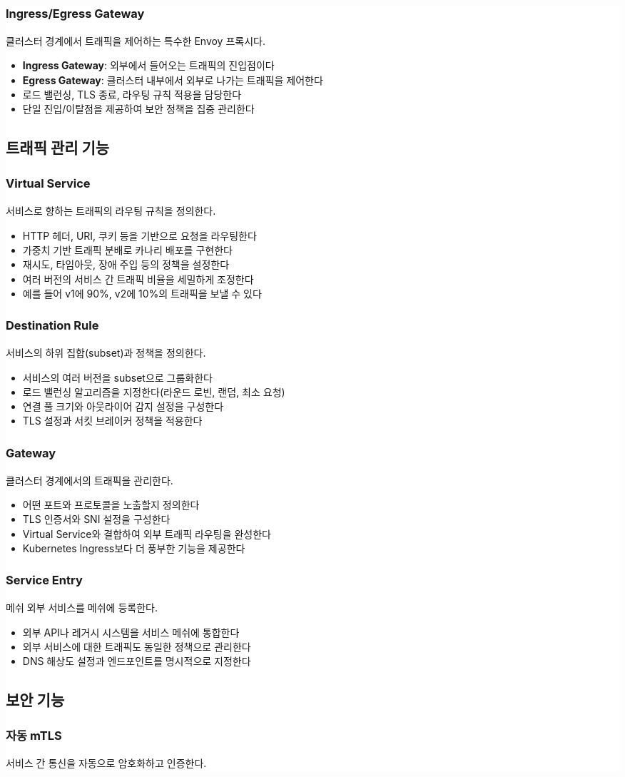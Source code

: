 ### Ingress/Egress Gateway

클러스터 경계에서 트래픽을 제어하는 특수한 Envoy 프록시다.

- **Ingress Gateway**: 외부에서 들어오는 트래픽의 진입점이다
- **Egress Gateway**: 클러스터 내부에서 외부로 나가는 트래픽을 제어한다
- 로드 밸런싱, TLS 종료, 라우팅 규칙 적용을 담당한다
- 단일 진입/이탈점을 제공하여 보안 정책을 집중 관리한다

## 트래픽 관리 기능

### Virtual Service

서비스로 향하는 트래픽의 라우팅 규칙을 정의한다.

- HTTP 헤더, URI, 쿠키 등을 기반으로 요청을 라우팅한다
- 가중치 기반 트래픽 분배로 카나리 배포를 구현한다
- 재시도, 타임아웃, 장애 주입 등의 정책을 설정한다
- 여러 버전의 서비스 간 트래픽 비율을 세밀하게 조정한다
- 예를 들어 v1에 90%, v2에 10%의 트래픽을 보낼 수 있다

### Destination Rule

서비스의 하위 집합(subset)과 정책을 정의한다.

- 서비스의 여러 버전을 subset으로 그룹화한다
- 로드 밸런싱 알고리즘을 지정한다(라운드 로빈, 랜덤, 최소 요청)
- 연결 풀 크기와 아웃라이어 감지 설정을 구성한다
- TLS 설정과 서킷 브레이커 정책을 적용한다

### Gateway

클러스터 경계에서의 트래픽을 관리한다.

- 어떤 포트와 프로토콜을 노출할지 정의한다
- TLS 인증서와 SNI 설정을 구성한다
- Virtual Service와 결합하여 외부 트래픽 라우팅을 완성한다
- Kubernetes Ingress보다 더 풍부한 기능을 제공한다

### Service Entry

메쉬 외부 서비스를 메쉬에 등록한다.

- 외부 API나 레거시 시스템을 서비스 메쉬에 통합한다
- 외부 서비스에 대한 트래픽도 동일한 정책으로 관리한다
- DNS 해상도 설정과 엔드포인트를 명시적으로 지정한다

## 보안 기능

### 자동 mTLS

서비스 간 통신을 자동으로 암호화하고 인증한다.
